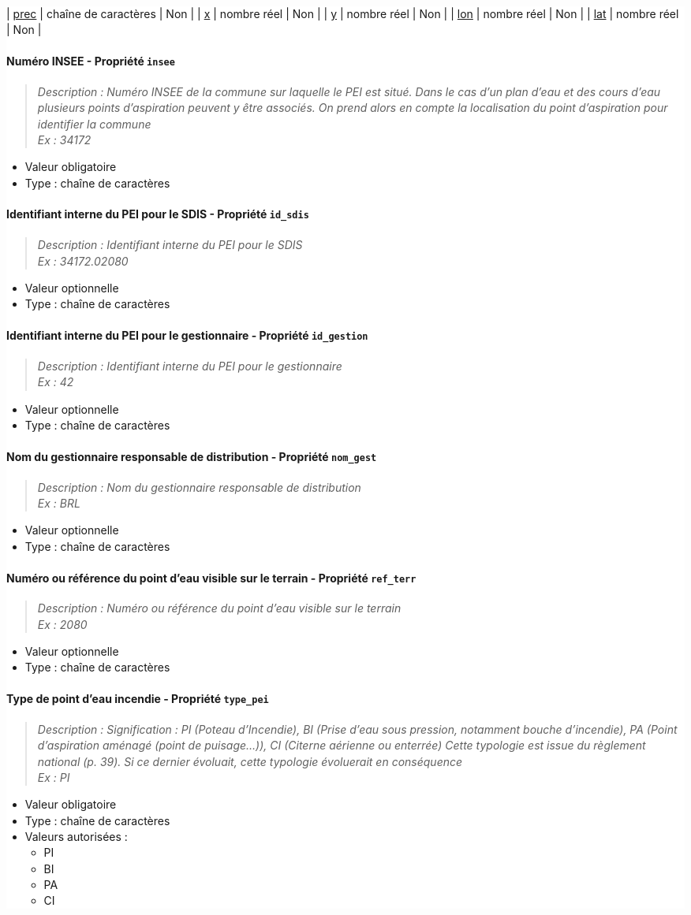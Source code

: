 | [prec](#classes-de-précision---propriété-prec) | chaîne de caractères  | Non |
| [x](#x-en-lambert-93-(précision-de-2-décimales)---propriété-x) | nombre réel  | Non |
| [y](#y-en-lambert-93-(précision-de-2-décimales)---propriété-y) | nombre réel  | Non |
| [lon](#longitude---propriété-lon) | nombre réel  | Non |
| [lat](#latitude---propriété-lat) | nombre réel  | Non |

#### Numéro INSEE - Propriété `insee`

> *Description : Numéro INSEE de la commune sur laquelle le PEI est situé. Dans le cas d’un plan d’eau et des cours d’eau plusieurs points d’aspiration peuvent y être associés. On prend alors en compte la localisation du point d’aspiration pour identifier la commune<br/>Ex : 34172*
- Valeur obligatoire
- Type : chaîne de caractères

#### Identifiant interne du PEI pour le SDIS - Propriété `id_sdis`

> *Description : Identifiant interne du PEI pour le SDIS<br/>Ex : 34172.02080*
- Valeur optionnelle
- Type : chaîne de caractères

#### Identifiant interne du PEI pour le gestionnaire - Propriété `id_gestion`

> *Description : Identifiant interne du PEI pour le gestionnaire<br/>Ex : 42*
- Valeur optionnelle
- Type : chaîne de caractères

#### Nom du gestionnaire responsable de distribution - Propriété `nom_gest`

> *Description : Nom du gestionnaire responsable de distribution<br/>Ex : BRL*
- Valeur optionnelle
- Type : chaîne de caractères

#### Numéro ou référence du point d’eau visible sur le terrain - Propriété `ref_terr`

> *Description : Numéro ou référence du point d’eau visible sur le terrain<br/>Ex : 2080*
- Valeur optionnelle
- Type : chaîne de caractères

#### Type de point d’eau incendie - Propriété `type_pei`

> *Description : Signification : PI (Poteau d’Incendie), BI (Prise d’eau sous pression, notamment bouche d’incendie), PA (Point d’aspiration aménagé (point de puisage…)), CI (Citerne aérienne ou enterrée) Cette typologie est issue du règlement national (p. 39). Si ce dernier évoluait, cette typologie évoluerait en conséquence<br/>Ex : PI*
- Valeur obligatoire
- Type : chaîne de caractères
- Valeurs autorisées : 
    - PI
    - BI
    - PA
    - CI
